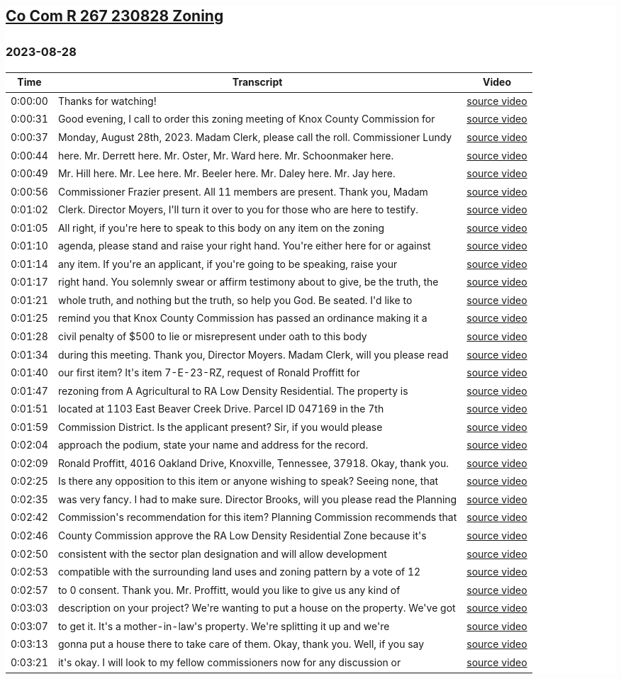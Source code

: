 ## [Co Com R 267 230828 Zoning](https://archive.org/details/co-com-r-267-230828-zoning)
### 2023-08-28
| Time| Transcript| Video|
|---------|-----------------------------------------------------------------------------------------------------------|-------------------------------------------------------------------------------------------------|
| 0:00:00| Thanks for watching!| [source video](https://archive.org/details/co-com-r-267-230828-zoning?start=0.0)|
| 0:00:31| Good evening, I call to order this zoning meeting of Knox County Commission for| [source video](https://archive.org/details/co-com-r-267-230828-zoning?start=31.0)|
| 0:00:37| Monday, August 28th, 2023. Madam Clerk, please call the roll. Commissioner Lundy| [source video](https://archive.org/details/co-com-r-267-230828-zoning?start=37.24)|
| 0:00:44| here. Mr. Derrett here. Mr. Oster, Mr. Ward here. Mr. Schoonmaker here.| [source video](https://archive.org/details/co-com-r-267-230828-zoning?start=44.32)|
| 0:00:49| Mr. Hill here. Mr. Lee here. Mr. Beeler here. Mr. Daley here. Mr. Jay here.| [source video](https://archive.org/details/co-com-r-267-230828-zoning?start=49.8)|
| 0:00:56| Commissioner Frazier present. All 11 members are present. Thank you, Madam| [source video](https://archive.org/details/co-com-r-267-230828-zoning?start=56.4)|
| 0:01:02| Clerk. Director Moyers, I'll turn it over to you for those who are here to testify.| [source video](https://archive.org/details/co-com-r-267-230828-zoning?start=62.16)|
| 0:01:05| All right, if you're here to speak to this body on any item on the zoning| [source video](https://archive.org/details/co-com-r-267-230828-zoning?start=65.88)|
| 0:01:10| agenda, please stand and raise your right hand. You're either here for or against| [source video](https://archive.org/details/co-com-r-267-230828-zoning?start=70.88)|
| 0:01:14| any item. If you're an applicant, if you're going to be speaking, raise your| [source video](https://archive.org/details/co-com-r-267-230828-zoning?start=74.52)|
| 0:01:17| right hand. You solemnly swear or affirm testimony about to give, be the truth, the| [source video](https://archive.org/details/co-com-r-267-230828-zoning?start=77.68)|
| 0:01:21| whole truth, and nothing but the truth, so help you God. Be seated. I'd like to| [source video](https://archive.org/details/co-com-r-267-230828-zoning?start=81.68)|
| 0:01:25| remind you that Knox County Commission has passed an ordinance making it a| [source video](https://archive.org/details/co-com-r-267-230828-zoning?start=85.92)|
| 0:01:28| civil penalty of $500 to lie or misrepresent under oath to this body| [source video](https://archive.org/details/co-com-r-267-230828-zoning?start=88.8)|
| 0:01:34| during this meeting. Thank you, Director Moyers. Madam Clerk, will you please read| [source video](https://archive.org/details/co-com-r-267-230828-zoning?start=94.28)|
| 0:01:40| our first item? It's item 7-E-23-RZ, request of Ronald Proffitt for| [source video](https://archive.org/details/co-com-r-267-230828-zoning?start=100.44)|
| 0:01:47| rezoning from A Agricultural to RA Low Density Residential. The property is| [source video](https://archive.org/details/co-com-r-267-230828-zoning?start=107.92)|
| 0:01:51| located at 1103 East Beaver Creek Drive. Parcel ID 047169 in the 7th| [source video](https://archive.org/details/co-com-r-267-230828-zoning?start=111.92)|
| 0:01:59| Commission District. Is the applicant present? Sir, if you would please| [source video](https://archive.org/details/co-com-r-267-230828-zoning?start=119.32000000000001)|
| 0:02:04| approach the podium, state your name and address for the record.| [source video](https://archive.org/details/co-com-r-267-230828-zoning?start=124.32000000000001)|
| 0:02:09| Ronald Proffitt, 4016 Oakland Drive, Knoxville, Tennessee, 37918. Okay, thank you.| [source video](https://archive.org/details/co-com-r-267-230828-zoning?start=129.32)|
| 0:02:25| Is there any opposition to this item or anyone wishing to speak? Seeing none, that| [source video](https://archive.org/details/co-com-r-267-230828-zoning?start=145.16)|
| 0:02:35| was very fancy. I had to make sure. Director Brooks, will you please read the Planning| [source video](https://archive.org/details/co-com-r-267-230828-zoning?start=155.24)|
| 0:02:42| Commission's recommendation for this item? Planning Commission recommends that| [source video](https://archive.org/details/co-com-r-267-230828-zoning?start=162.84)|
| 0:02:46| County Commission approve the RA Low Density Residential Zone because it's| [source video](https://archive.org/details/co-com-r-267-230828-zoning?start=166.56)|
| 0:02:50| consistent with the sector plan designation and will allow development| [source video](https://archive.org/details/co-com-r-267-230828-zoning?start=170.44)|
| 0:02:53| compatible with the surrounding land uses and zoning pattern by a vote of 12| [source video](https://archive.org/details/co-com-r-267-230828-zoning?start=173.96)|
| 0:02:57| to 0 consent. Thank you. Mr. Proffitt, would you like to give us any kind of| [source video](https://archive.org/details/co-com-r-267-230828-zoning?start=177.16000000000003)|
| 0:03:03| description on your project? We're wanting to put a house on the property. We've got| [source video](https://archive.org/details/co-com-r-267-230828-zoning?start=183.0)|
| 0:03:07| to get it. It's a mother-in-law's property. We're splitting it up and we're| [source video](https://archive.org/details/co-com-r-267-230828-zoning?start=187.32)|
| 0:03:13| gonna put a house there to take care of them. Okay, thank you. Well, if you say| [source video](https://archive.org/details/co-com-r-267-230828-zoning?start=193.8)|
| 0:03:21| it's okay. I will look to my fellow commissioners now for any discussion or| [source video](https://archive.org/details/co-com-r-267-230828-zoning?start=201.48)|